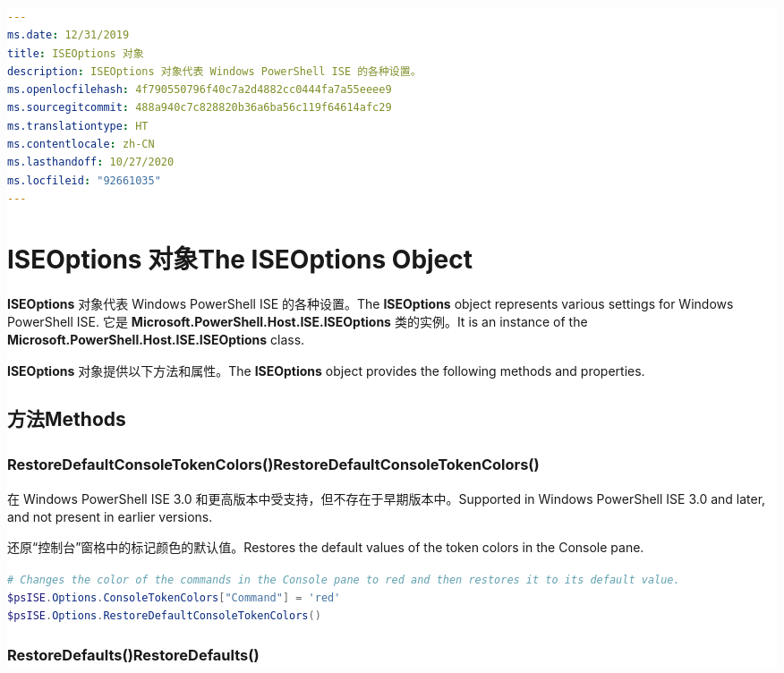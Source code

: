 ```yaml
---
ms.date: 12/31/2019
title: ISEOptions 对象
description: ISEOptions 对象代表 Windows PowerShell ISE 的各种设置。
ms.openlocfilehash: 4f790550796f40c7a2d4882cc0444fa7a55eeee9
ms.sourcegitcommit: 488a940c7c828820b36a6ba56c119f64614afc29
ms.translationtype: HT
ms.contentlocale: zh-CN
ms.lasthandoff: 10/27/2020
ms.locfileid: "92661035"
---
```

# <a name="the-iseoptions-object"></a><span data-ttu-id="e0f51-103">ISEOptions 对象</span><span class="sxs-lookup"><span data-stu-id="e0f51-103">The ISEOptions Object</span></span>

<span data-ttu-id="e0f51-104">**ISEOptions** 对象代表 Windows PowerShell ISE 的各种设置。</span><span class="sxs-lookup"><span data-stu-id="e0f51-104">The **ISEOptions** object represents various settings for Windows PowerShell ISE.</span></span> <span data-ttu-id="e0f51-105">它是 **Microsoft.PowerShell.Host.ISE.ISEOptions** 类的实例。</span><span class="sxs-lookup"><span data-stu-id="e0f51-105">It is an instance of the **Microsoft.PowerShell.Host.ISE.ISEOptions** class.</span></span>

<span data-ttu-id="e0f51-106">**ISEOptions** 对象提供以下方法和属性。</span><span class="sxs-lookup"><span data-stu-id="e0f51-106">The **ISEOptions** object provides the following methods and properties.</span></span>

## <a name="methods"></a><span data-ttu-id="e0f51-107">方法</span><span class="sxs-lookup"><span data-stu-id="e0f51-107">Methods</span></span>

### <a name="restoredefaultconsoletokencolors"></a><span data-ttu-id="e0f51-108">RestoreDefaultConsoleTokenColors\(\)</span><span class="sxs-lookup"><span data-stu-id="e0f51-108">RestoreDefaultConsoleTokenColors\(\)</span></span>

<span data-ttu-id="e0f51-109">在 Windows PowerShell ISE 3.0 和更高版本中受支持，但不存在于早期版本中。</span><span class="sxs-lookup"><span data-stu-id="e0f51-109">Supported in Windows PowerShell ISE 3.0 and later, and not present in earlier versions.</span></span>

<span data-ttu-id="e0f51-110">还原“控制台”窗格中的标记颜色的默认值。</span><span class="sxs-lookup"><span data-stu-id="e0f51-110">Restores the default values of the token colors in the Console pane.</span></span>

```powershell
# Changes the color of the commands in the Console pane to red and then restores it to its default value.
$psISE.Options.ConsoleTokenColors["Command"] = 'red'
$psISE.Options.RestoreDefaultConsoleTokenColors()
```

### <a name="restoredefaults"></a><span data-ttu-id="e0f51-111">RestoreDefaults\(\)</span><span class="sxs-lookup"><span data-stu-id="e0f51-111">RestoreDefaults\(\)</span></span>
